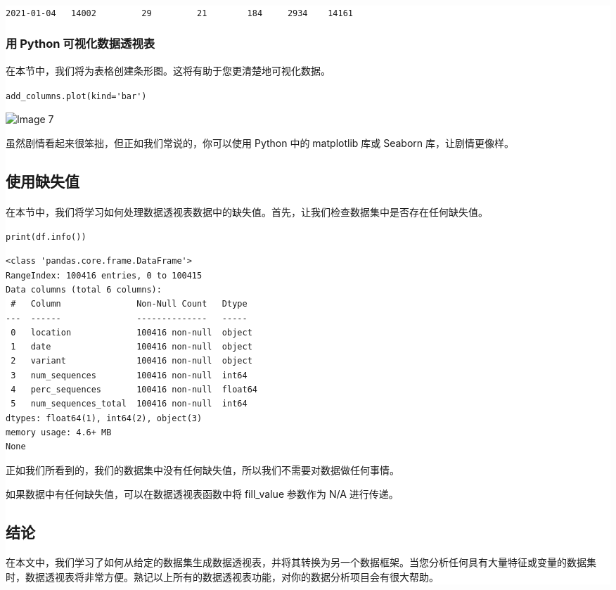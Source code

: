 ```
2021-01-04   14002         29         21        184     2934    14161   

```

### 用 Python 可视化数据透视表

在本节中，我们将为表格创建条形图。这将有助于您更清楚地可视化数据。

```
add_columns.plot(kind='bar')

```

![Image 7](../Images/aef59ccaa8a981bb118167df3b31f143.png)

虽然剧情看起来很笨拙，但正如我们常说的，你可以使用 Python 中的 matplotlib 库或 Seaborn 库，让剧情更像样。

## 使用缺失值

在本节中，我们将学习如何处理数据透视表数据中的缺失值。首先，让我们检查数据集中是否存在任何缺失值。

```
print(df.info())

```

```
<class 'pandas.core.frame.DataFrame'>
RangeIndex: 100416 entries, 0 to 100415
Data columns (total 6 columns):
 #   Column               Non-Null Count   Dtype  
---  ------               --------------   -----  
 0   location             100416 non-null  object 
 1   date                 100416 non-null  object 
 2   variant              100416 non-null  object 
 3   num_sequences        100416 non-null  int64  
 4   perc_sequences       100416 non-null  float64
 5   num_sequences_total  100416 non-null  int64  
dtypes: float64(1), int64(2), object(3)
memory usage: 4.6+ MB
None

```

正如我们所看到的，我们的数据集中没有任何缺失值，所以我们不需要对数据做任何事情。

如果数据中有任何缺失值，可以在数据透视表函数中将 fill_value 参数作为 N/A 进行传递。

## 结论

在本文中，我们学习了如何从给定的数据集生成数据透视表，并将其转换为另一个数据框架。当您分析任何具有大量特征或变量的数据集时，数据透视表将非常方便。熟记以上所有的数据透视表功能，对你的数据分析项目会有很大帮助。